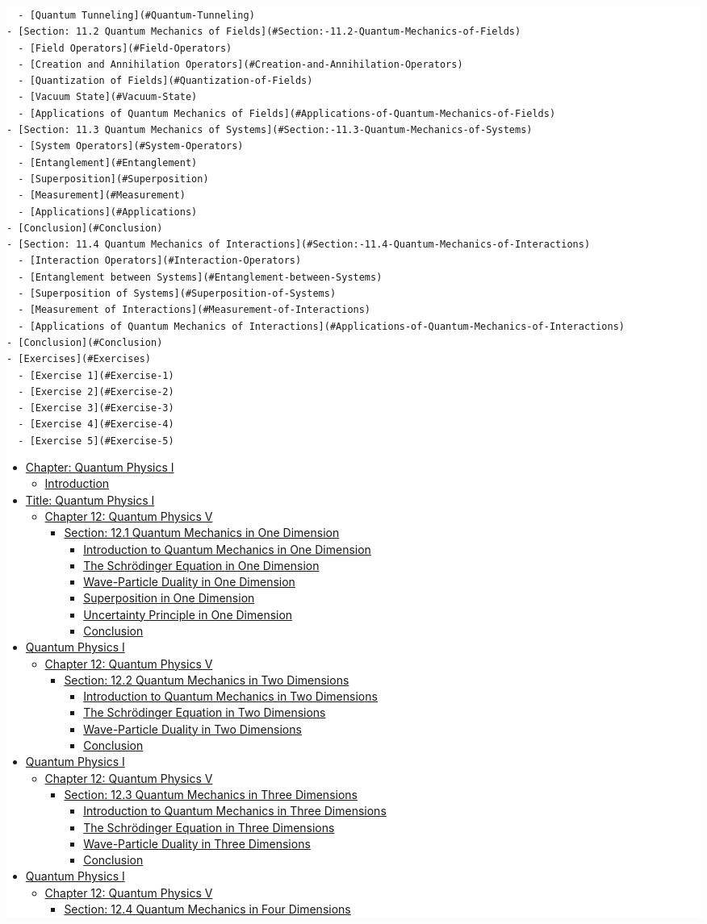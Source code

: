       - [Quantum Tunneling](#Quantum-Tunneling)
    - [Section: 11.2 Quantum Mechanics of Fields](#Section:-11.2-Quantum-Mechanics-of-Fields)
      - [Field Operators](#Field-Operators)
      - [Creation and Annihilation Operators](#Creation-and-Annihilation-Operators)
      - [Quantization of Fields](#Quantization-of-Fields)
      - [Vacuum State](#Vacuum-State)
      - [Applications of Quantum Mechanics of Fields](#Applications-of-Quantum-Mechanics-of-Fields)
    - [Section: 11.3 Quantum Mechanics of Systems](#Section:-11.3-Quantum-Mechanics-of-Systems)
      - [System Operators](#System-Operators)
      - [Entanglement](#Entanglement)
      - [Superposition](#Superposition)
      - [Measurement](#Measurement)
      - [Applications](#Applications)
    - [Conclusion](#Conclusion)
    - [Section: 11.4 Quantum Mechanics of Interactions](#Section:-11.4-Quantum-Mechanics-of-Interactions)
      - [Interaction Operators](#Interaction-Operators)
      - [Entanglement between Systems](#Entanglement-between-Systems)
      - [Superposition of Systems](#Superposition-of-Systems)
      - [Measurement of Interactions](#Measurement-of-Interactions)
      - [Applications of Quantum Mechanics of Interactions](#Applications-of-Quantum-Mechanics-of-Interactions)
    - [Conclusion](#Conclusion)
    - [Exercises](#Exercises)
      - [Exercise 1](#Exercise-1)
      - [Exercise 2](#Exercise-2)
      - [Exercise 3](#Exercise-3)
      - [Exercise 4](#Exercise-4)
      - [Exercise 5](#Exercise-5)
  - [Chapter: Quantum Physics I](#Chapter:-Quantum-Physics-I)
    - [Introduction](#Introduction)
- [Title: Quantum Physics I](#Title:-Quantum-Physics-I)
  - [Chapter 12: Quantum Physics V](#Chapter-12:-Quantum-Physics-V)
    - [Section: 12.1 Quantum Mechanics in One Dimension](#Section:-12.1-Quantum-Mechanics-in-One-Dimension)
      - [Introduction to Quantum Mechanics in One Dimension](#Introduction-to-Quantum-Mechanics-in-One-Dimension)
      - [The Schrödinger Equation in One Dimension](#The-Schrödinger-Equation-in-One-Dimension)
      - [Wave-Particle Duality in One Dimension](#Wave-Particle-Duality-in-One-Dimension)
      - [Superposition in One Dimension](#Superposition-in-One-Dimension)
      - [Uncertainty Principle in One Dimension](#Uncertainty-Principle-in-One-Dimension)
      - [Conclusion](#Conclusion)
- [Quantum Physics I](#Quantum-Physics-I)
  - [Chapter 12: Quantum Physics V](#Chapter-12:-Quantum-Physics-V)
    - [Section: 12.2 Quantum Mechanics in Two Dimensions](#Section:-12.2-Quantum-Mechanics-in-Two-Dimensions)
      - [Introduction to Quantum Mechanics in Two Dimensions](#Introduction-to-Quantum-Mechanics-in-Two-Dimensions)
      - [The Schrödinger Equation in Two Dimensions](#The-Schrödinger-Equation-in-Two-Dimensions)
      - [Wave-Particle Duality in Two Dimensions](#Wave-Particle-Duality-in-Two-Dimensions)
      - [Conclusion](#Conclusion)
- [Quantum Physics I](#Quantum-Physics-I)
  - [Chapter 12: Quantum Physics V](#Chapter-12:-Quantum-Physics-V)
    - [Section: 12.3 Quantum Mechanics in Three Dimensions](#Section:-12.3-Quantum-Mechanics-in-Three-Dimensions)
      - [Introduction to Quantum Mechanics in Three Dimensions](#Introduction-to-Quantum-Mechanics-in-Three-Dimensions)
      - [The Schrödinger Equation in Three Dimensions](#The-Schrödinger-Equation-in-Three-Dimensions)
      - [Wave-Particle Duality in Three Dimensions](#Wave-Particle-Duality-in-Three-Dimensions)
      - [Conclusion](#Conclusion)
- [Quantum Physics I](#Quantum-Physics-I)
  - [Chapter 12: Quantum Physics V](#Chapter-12:-Quantum-Physics-V)
    - [Section: 12.4 Quantum Mechanics in Four Dimensions](#Section:-12.4-Quantum-Mechanics-in-Four-Dimensions)